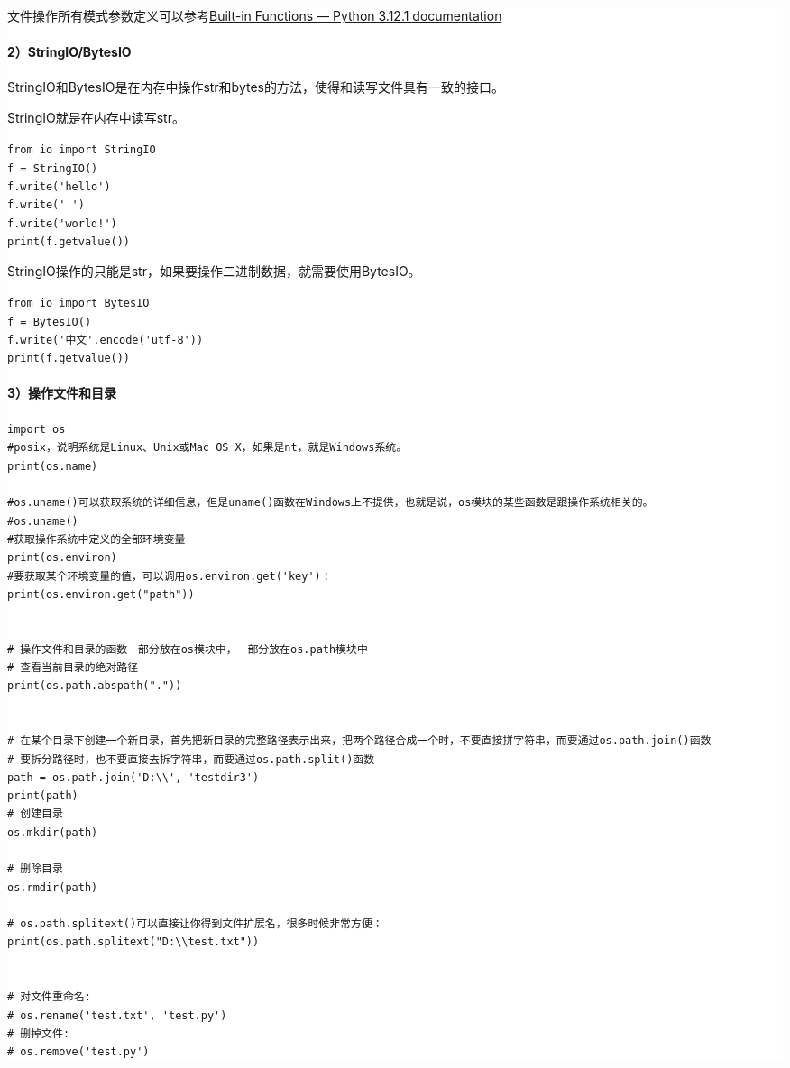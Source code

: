文件操作所有模式参数定义可以参考[Built-in Functions — Python 3.12.1 documentation](https://docs.python.org/3/library/functions.html#open)

#### 2）StringIO/BytesIO

StringIO和BytesIO是在内存中操作str和bytes的方法，使得和读写文件具有一致的接口。

StringIO就是在内存中读写str。

````
from io import StringIO
f = StringIO()
f.write('hello')
f.write(' ')
f.write('world!')
print(f.getvalue())
````

StringIO操作的只能是str，如果要操作二进制数据，就需要使用BytesIO。

```
from io import BytesIO
f = BytesIO()
f.write('中文'.encode('utf-8'))
print(f.getvalue())
```



#### 3）操作文件和目录

```
import os
#posix，说明系统是Linux、Unix或Mac OS X，如果是nt，就是Windows系统。
print(os.name)

#os.uname()可以获取系统的详细信息，但是uname()函数在Windows上不提供，也就是说，os模块的某些函数是跟操作系统相关的。
#os.uname()
#获取操作系统中定义的全部环境变量
print(os.environ)
#要获取某个环境变量的值，可以调用os.environ.get('key')：
print(os.environ.get("path"))


# 操作文件和目录的函数一部分放在os模块中，一部分放在os.path模块中
# 查看当前目录的绝对路径
print(os.path.abspath("."))


# 在某个目录下创建一个新目录，首先把新目录的完整路径表示出来，把两个路径合成一个时，不要直接拼字符串，而要通过os.path.join()函数
# 要拆分路径时，也不要直接去拆字符串，而要通过os.path.split()函数
path = os.path.join('D:\\', 'testdir3')
print(path)
# 创建目录
os.mkdir(path)

# 删除目录
os.rmdir(path)

# os.path.splitext()可以直接让你得到文件扩展名，很多时候非常方便：
print(os.path.splitext("D:\\test.txt"))


# 对文件重命名:
# os.rename('test.txt', 'test.py')
# 删掉文件:
# os.remove('test.py')

```